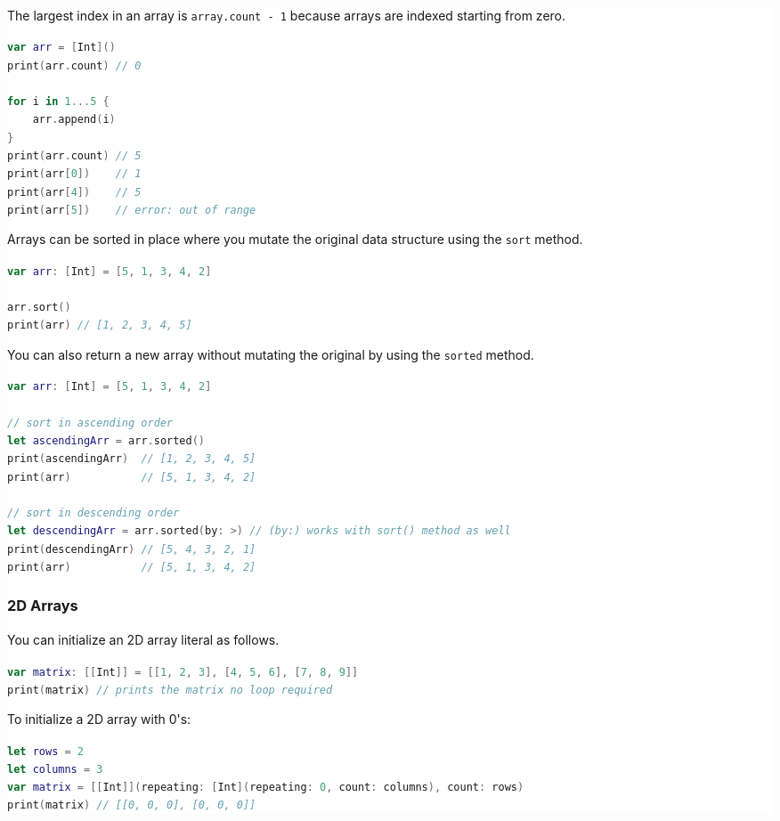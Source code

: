 The largest index in an array is `array.count - 1` because arrays are indexed starting from zero.

```swift
var arr = [Int]()
print(arr.count) // 0

for i in 1...5 {
    arr.append(i)
}
print(arr.count) // 5
print(arr[0])    // 1
print(arr[4])    // 5
print(arr[5])    // error: out of range
```

Arrays can be sorted in place where you mutate the original data structure using the `sort` method.

```swift
var arr: [Int] = [5, 1, 3, 4, 2]

arr.sort()
print(arr) // [1, 2, 3, 4, 5]
```

You can also return a new array without mutating the original by using the `sorted` method.

```swift
var arr: [Int] = [5, 1, 3, 4, 2]

// sort in ascending order
let ascendingArr = arr.sorted()
print(ascendingArr)  // [1, 2, 3, 4, 5]
print(arr)           // [5, 1, 3, 4, 2]

// sort in descending order
let descendingArr = arr.sorted(by: >) // (by:) works with sort() method as well
print(descendingArr) // [5, 4, 3, 2, 1]
print(arr)           // [5, 1, 3, 4, 2]
```

### 2D Arrays

You can initialize an 2D array literal as follows.

```swift
var matrix: [[Int]] = [[1, 2, 3], [4, 5, 6], [7, 8, 9]]
print(matrix) // prints the matrix no loop required
```

To initialize a 2D array with 0's:

```swift
let rows = 2
let columns = 3
var matrix = [[Int]](repeating: [Int](repeating: 0, count: columns), count: rows)
print(matrix) // [[0, 0, 0], [0, 0, 0]]
```
